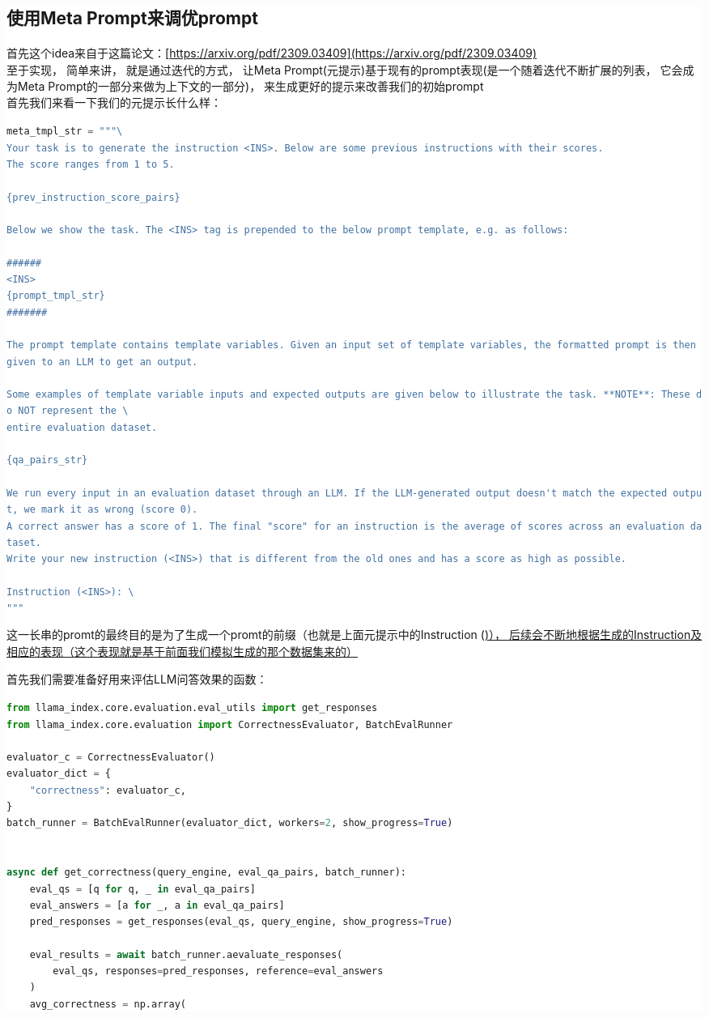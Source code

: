 ## 使用Meta Prompt来调优prompt
首先这个idea来自于这篇论文：[https://arxiv.org/pdf/2309.03409](https://arxiv.org/pdf/2309.03409)  
至于实现， 简单来讲， 就是通过迭代的方式， 让Meta Prompt(元提示)基于现有的prompt表现(是一个随着迭代不断扩展的列表， 它会成为Meta Prompt的一部分来做为上下文的一部分)， 来生成更好的提示来改善我们的初始prompt  
首先我们来看一下我们的元提示长什么样：  
```python
meta_tmpl_str = """\
Your task is to generate the instruction <INS>. Below are some previous instructions with their scores.
The score ranges from 1 to 5.

{prev_instruction_score_pairs}

Below we show the task. The <INS> tag is prepended to the below prompt template, e.g. as follows:

######
<INS>
{prompt_tmpl_str}
#######

The prompt template contains template variables. Given an input set of template variables, the formatted prompt is then given to an LLM to get an output.

Some examples of template variable inputs and expected outputs are given below to illustrate the task. **NOTE**: These do NOT represent the \
entire evaluation dataset.

{qa_pairs_str}

We run every input in an evaluation dataset through an LLM. If the LLM-generated output doesn't match the expected output, we mark it as wrong (score 0).
A correct answer has a score of 1. The final "score" for an instruction is the average of scores across an evaluation dataset.
Write your new instruction (<INS>) that is different from the old ones and has a score as high as possible.

Instruction (<INS>): \
"""
```
这一长串的promt的最终目的是为了生成一个promt的前缀（也就是上面元提示中的Instruction (<INS>)）， 后续会不断地根据生成的Instruction及相应的表现（这个表现就是基于前面我们模拟生成的那个数据集来的）

首先我们需要准备好用来评估LLM问答效果的函数：
```python
from llama_index.core.evaluation.eval_utils import get_responses 
from llama_index.core.evaluation import CorrectnessEvaluator, BatchEvalRunner

evaluator_c = CorrectnessEvaluator()
evaluator_dict = {
    "correctness": evaluator_c,
}
batch_runner = BatchEvalRunner(evaluator_dict, workers=2, show_progress=True)


async def get_correctness(query_engine, eval_qa_pairs, batch_runner):
    eval_qs = [q for q, _ in eval_qa_pairs]
    eval_answers = [a for _, a in eval_qa_pairs]
    pred_responses = get_responses(eval_qs, query_engine, show_progress=True)

    eval_results = await batch_runner.aevaluate_responses(
        eval_qs, responses=pred_responses, reference=eval_answers
    )
    avg_correctness = np.array(
```